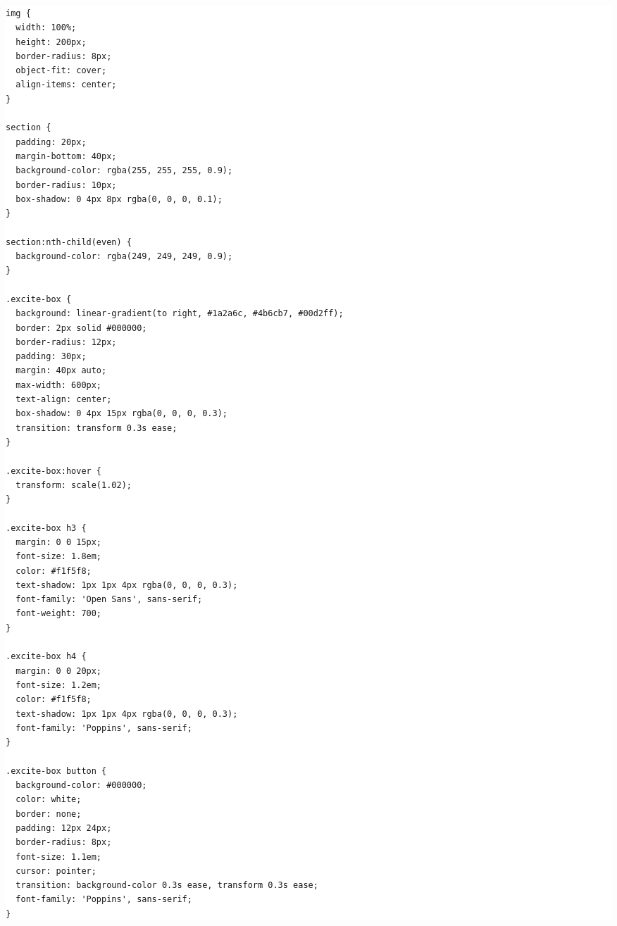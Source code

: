     img {
      width: 100%;
      height: 200px;
      border-radius: 8px;
      object-fit: cover;
      align-items: center;
    }
 
    section {
      padding: 20px;
      margin-bottom: 40px;
      background-color: rgba(255, 255, 255, 0.9);
      border-radius: 10px;
      box-shadow: 0 4px 8px rgba(0, 0, 0, 0.1);
    }
 
    section:nth-child(even) {
      background-color: rgba(249, 249, 249, 0.9);
    }
 
    .excite-box {
      background: linear-gradient(to right, #1a2a6c, #4b6cb7, #00d2ff);
      border: 2px solid #000000;
      border-radius: 12px;
      padding: 30px;
      margin: 40px auto;
      max-width: 600px;
      text-align: center;
      box-shadow: 0 4px 15px rgba(0, 0, 0, 0.3);
      transition: transform 0.3s ease;
    }
 
    .excite-box:hover {
      transform: scale(1.02);
    }
 
    .excite-box h3 {
      margin: 0 0 15px;
      font-size: 1.8em;
      color: #f1f5f8;
      text-shadow: 1px 1px 4px rgba(0, 0, 0, 0.3);
      font-family: 'Open Sans', sans-serif;
      font-weight: 700;
    }
 
    .excite-box h4 {
      margin: 0 0 20px;
      font-size: 1.2em;
      color: #f1f5f8;
      text-shadow: 1px 1px 4px rgba(0, 0, 0, 0.3);
      font-family: 'Poppins', sans-serif;
    }
 
    .excite-box button {
      background-color: #000000;
      color: white;
      border: none;
      padding: 12px 24px;
      border-radius: 8px;
      font-size: 1.1em;
      cursor: pointer;
      transition: background-color 0.3s ease, transform 0.3s ease;
      font-family: 'Poppins', sans-serif;
    }
 